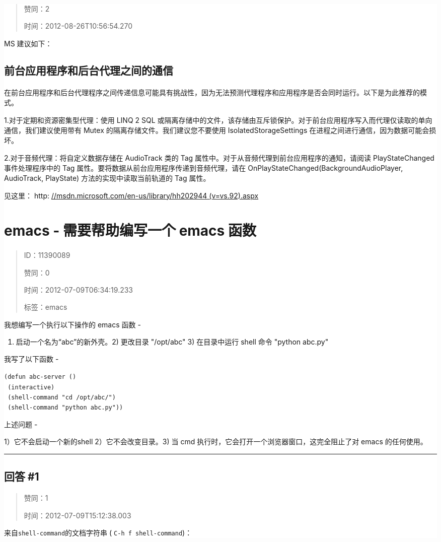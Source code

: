 > 赞同：2
> 
> 时间：2012-08-26T10:56:54.270

MS 建议如下：

## 前台应用程序和后台代理之间的通信

在前台应用程序和后台代理程序之间传递信息可能具有挑战性，因为无法预测代理程序和应用程序是否会同时运行。以下是为此推荐的模式。

1.对于定期和资源密集型代理：使用 LINQ 2 SQL 或隔离存储中的文件，该存储由互斥锁保护。对于前台应用程序写入而代理仅读取的单向通信，我们建议使用带有 Mutex 的隔离存储文件。我们建议您不要使用 IsolatedStorageSettings 在进程之间进行通信，因为数据可能会损坏。

2.对于音频代理：将自定义数据存储在 AudioTrack 类的 Tag 属性中。对于从音频代理到前台应用程序的通知，请阅读 PlayStateChanged 事件处理程序中的 Tag 属性。要将数据从前台应用程序传递到音频代理，请在 OnPlayStateChanged(BackgroundAudioPlayer, AudioTrack, PlayState) 方法的实现中读取当前轨道的 Tag 属性。

见这里： http: [//msdn.microsoft.com/en-us/library/hh202944 (v=vs.92).aspx](http://msdn.microsoft.com/en-us/library/hh202944(v=vs.92).aspx)

# emacs - 需要帮助编写一个 emacs 函数

> ID：11390089
> 
> 赞同：0
> 
> 时间：2012-07-09T06:34:19.233
> 
> 标签：emacs

我想编写一个执行以下操作的 emacs 函数 -

1) 启动一个名为“abc”的新外壳。2) 更改目录 "/opt/abc" 3) 在目录中运行 shell 命令 "python abc.py"

我写了以下函数 -

```
(defun abc-server ()
 (interactive)
 (shell-command "cd /opt/abc/")
 (shell-command "python abc.py")) 
```

上述问题 -

1）它不会启动一个新的shell 2）它不会改变目录。3) 当 cmd 执行时，它会打开一个浏览器窗口，这完全阻止了对 emacs 的任何使用。

* * *

## 回答 #1

> 赞同：1
> 
> 时间：2012-07-09T15:12:38.003

来自`shell-command`的文档字符串 ( `C-h f shell-command`)：
